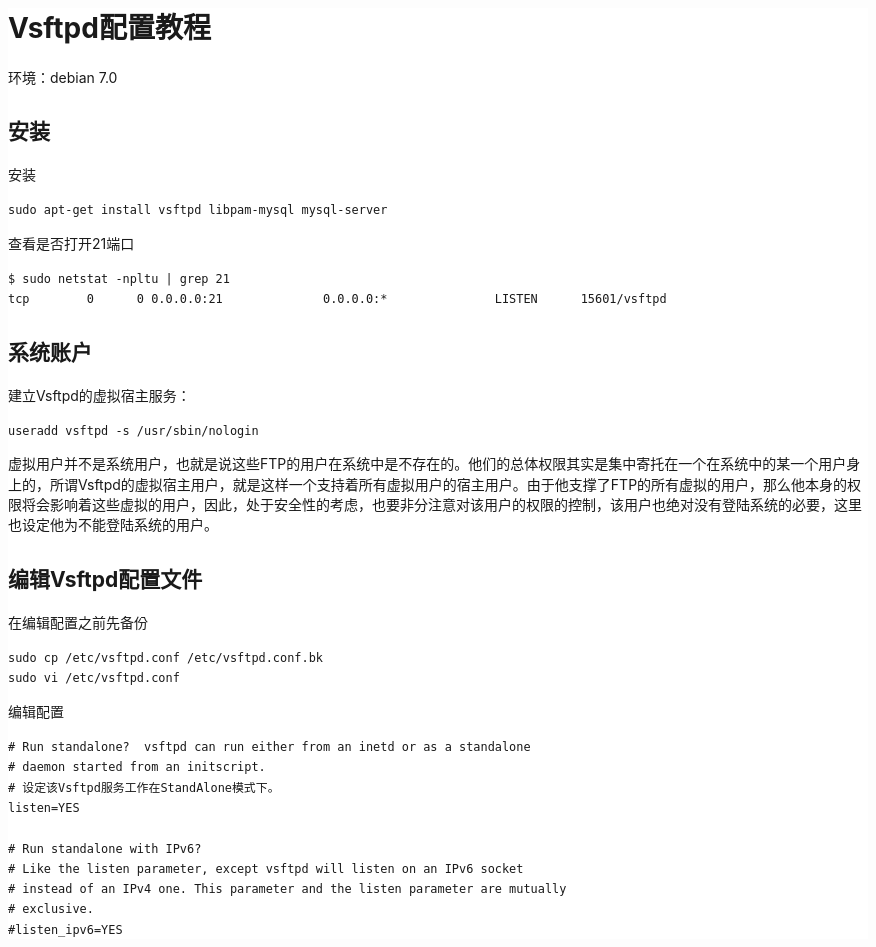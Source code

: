 # Vsftpd配置教程

环境：debian 7.0

## 安装

安装

    sudo apt-get install vsftpd libpam-mysql mysql-server

查看是否打开21端口

    $ sudo netstat -npltu | grep 21
    tcp        0      0 0.0.0.0:21              0.0.0.0:*               LISTEN      15601/vsftpd    

## 系统账户

建立Vsftpd的虚拟宿主服务：
    
    useradd vsftpd -s /usr/sbin/nologin

虚拟用户并不是系统用户，也就是说这些FTP的用户在系统中是不存在的。他们的总体权限其实是集中寄托在一个在系统中的某一个用户身上的，所谓Vsftpd的虚拟宿主用户，就是这样一个支持着所有虚拟用户的宿主用户。由于他支撑了FTP的所有虚拟的用户，那么他本身的权限将会影响着这些虚拟的用户，因此，处于安全性的考虑，也要非分注意对该用户的权限的控制，该用户也绝对没有登陆系统的必要，这里也设定他为不能登陆系统的用户。

## 编辑Vsftpd配置文件

在编辑配置之前先备份

    sudo cp /etc/vsftpd.conf /etc/vsftpd.conf.bk
    sudo vi /etc/vsftpd.conf

编辑配置

    # Run standalone?  vsftpd can run either from an inetd or as a standalone
    # daemon started from an initscript.
    # 设定该Vsftpd服务工作在StandAlone模式下。
    listen=YES
    
    # Run standalone with IPv6?
    # Like the listen parameter, except vsftpd will listen on an IPv6 socket
    # instead of an IPv4 one. This parameter and the listen parameter are mutually
    # exclusive.
    #listen_ipv6=YES
    